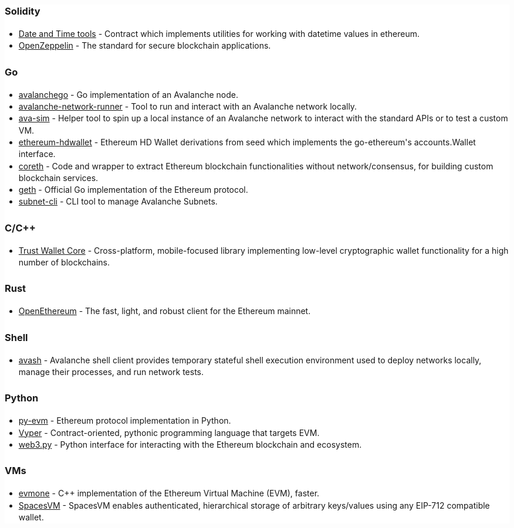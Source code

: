 ### Solidity

- [Date and Time tools](https://github.com/pipermerriam/ethereum-datetime) - Contract which implements utilities for working with datetime values in ethereum.
- [OpenZeppelin](https://github.com/OpenZeppelin/openzeppelin-contracts) - The standard for secure blockchain applications.

### Go

- [avalanchego](https://github.com/ava-labs/avalanchego) - Go implementation of an Avalanche node.
- [avalanche-network-runner](https://github.com/ava-labs/avalanche-network-runner) - Tool to run and interact with an Avalanche network locally.
- [ava-sim](https://github.com/ava-labs/ava-sim) - Helper tool to spin up a local instance of an Avalanche network to interact with the standard APIs or to test a custom VM.
- [ethereum-hdwallet](https://github.com/miguelmota/go-ethereum-hdwallet) - Ethereum HD Wallet derivations from seed which implements the go-ethereum's accounts.Wallet interface.
- [coreth](https://github.com/ava-labs/coreth) - Code and wrapper to extract Ethereum blockchain functionalities without network/consensus, for building custom blockchain services.
- [geth](https://geth.ethereum.org) - Official Go implementation of the Ethereum protocol.
- [subnet-cli](https://github.com/ava-labs/subnet-cli) - CLI tool to manage Avalanche Subnets.

### C/C++

- [Trust Wallet Core](https://github.com/trustwallet/wallet-core) - Cross-platform, mobile-focused library implementing low-level cryptographic wallet functionality for a high number of blockchains.

### Rust

- [OpenEthereum](https://github.com/openethereum/openethereum) - The fast, light, and robust client for the Ethereum mainnet.

### Shell

- [avash](https://github.com/ava-labs/avash) - Avalanche shell client provides temporary stateful shell execution environment used to deploy networks locally, manage their processes, and run network tests.

### Python

- [py-evm](https://github.com/ethereum/py-evm) - Ethereum protocol implementation in Python.
- [Vyper](https://github.com/vyperlang/vyper) - Contract-oriented, pythonic programming language that targets EVM.
- [web3.py](https://github.com/ethereum/web3.py) - Python interface for interacting with the Ethereum blockchain and ecosystem.

### VMs

- [evmone](https://github.com/ethereum/evmone) - C++ implementation of the Ethereum Virtual Machine (EVM), faster.
- [SpacesVM](https://github.com/ava-labs/spacesvm) - SpacesVM enables authenticated, hierarchical storage of arbitrary keys/values using any EIP-712 compatible wallet.
